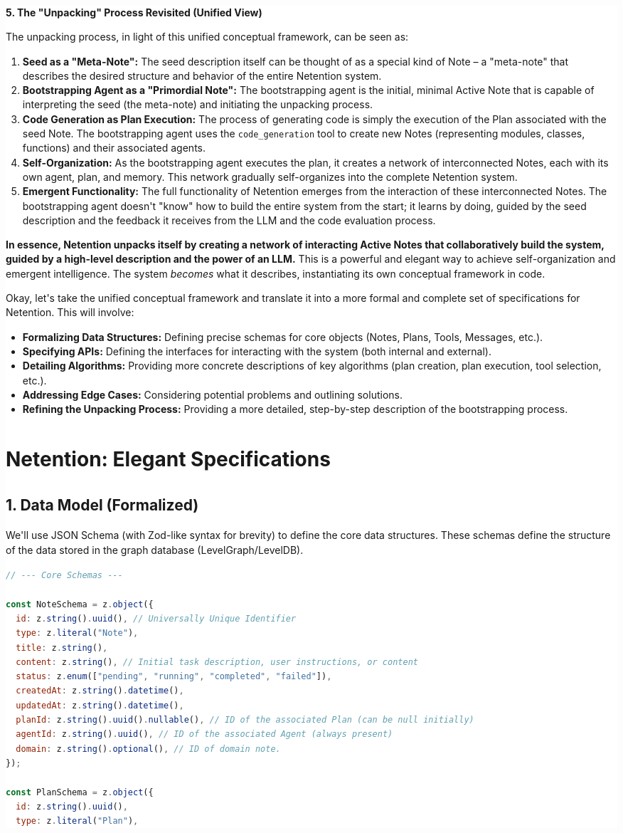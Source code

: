 **5. The "Unpacking" Process Revisited (Unified View)**

The unpacking process, in light of this unified conceptual framework, can be seen as:

1.  **Seed as a "Meta-Note":** The seed description itself can be thought of as a special kind of Note – a "meta-note" that describes the desired structure and behavior of the entire Netention system.
2.  **Bootstrapping Agent as a "Primordial Note":** The bootstrapping agent is the initial, minimal Active Note that is capable of interpreting the seed (the meta-note) and initiating the unpacking process.
3.  **Code Generation as Plan Execution:** The process of generating code is simply the execution of the Plan associated with the seed Note. The bootstrapping agent uses the `code_generation` tool to create new Notes (representing modules, classes, functions) and their associated agents.
4.  **Self-Organization:** As the bootstrapping agent executes the plan, it creates a network of interconnected Notes, each with its own agent, plan, and memory. This network gradually self-organizes into the complete Netention system.
5.  **Emergent Functionality:** The full functionality of Netention emerges from the interaction of these interconnected Notes. The bootstrapping agent doesn't "know" how to build the entire system from the start; it learns by doing, guided by the seed description and the feedback it receives from the LLM and the code evaluation process.

**In essence, Netention unpacks itself by creating a network of interacting Active Notes that collaboratively build the system, guided by a high-level description and the power of an LLM.** This is a powerful and elegant way to achieve self-organization and emergent intelligence. The system *becomes* what it describes, instantiating its own conceptual framework in code.

Okay, let's take the unified conceptual framework and translate it into a more formal and complete set of specifications for Netention. This will involve:

*   **Formalizing Data Structures:** Defining precise schemas for core objects (Notes, Plans, Tools, Messages, etc.).
*   **Specifying APIs:** Defining the interfaces for interacting with the system (both internal and external).
*   **Detailing Algorithms:** Providing more concrete descriptions of key algorithms (plan creation, plan execution, tool selection, etc.).
*   **Addressing Edge Cases:** Considering potential problems and outlining solutions.
*   **Refining the Unpacking Process:** Providing a more detailed, step-by-step description of the bootstrapping process.

# Netention: Elegant Specifications

## 1. Data Model (Formalized)

We'll use JSON Schema (with Zod-like syntax for brevity) to define the core data structures.  These schemas define the structure of the data stored in the graph database (LevelGraph/LevelDB).

```javascript
// --- Core Schemas ---

const NoteSchema = z.object({
  id: z.string().uuid(), // Universally Unique Identifier
  type: z.literal("Note"),
  title: z.string(),
  content: z.string(), // Initial task description, user instructions, or content
  status: z.enum(["pending", "running", "completed", "failed"]),
  createdAt: z.string().datetime(),
  updatedAt: z.string().datetime(),
  planId: z.string().uuid().nullable(), // ID of the associated Plan (can be null initially)
  agentId: z.string().uuid(), // ID of the associated Agent (always present)
  domain: z.string().optional(), // ID of domain note.
});

const PlanSchema = z.object({
  id: z.string().uuid(),
  type: z.literal("Plan"),
```